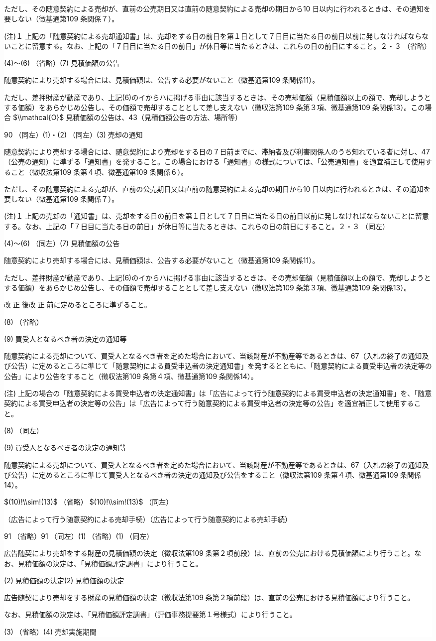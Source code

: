 ただし、その随意契約による売却が、直前の公売期日又は直前の随意契約による売却の期日から10 日以内に行われるときは、その通知を要しない（徴基通第109 条関係７）。

(注)１ 上記の「随意契約による売却通知書」は、売却をする日の前日を第１日として７日目に当たる日の前日以前に発しなければならないことに留意する。なお、上記の「７日目に当たる日の前日」が休日等に当たるときは、これらの日の前日にすること。２・３ （省略）

(4)～(6) （省略）(7) 見積価額の公告

随意契約により売却する場合には、見積価額は、公告する必要がないこと（徴基通第109 条関係11）。

ただし、差押財産が動産であり、上記(6)のイからハに掲げる事由に該当するときは、その売却価額（見積価額以上の額で、売却しようとする価額）をあらかじめ公告し、その価額で売却することとして差し支えない（徴収法第109 条第３項、徴基通第109 条関係13）。この場合 $\\mathcal{O}$ 見積価額の公告は、43（見積価額公告の方法、場所等）

90 （同左）(1)・(2) （同左）(3) 売却の通知

随意契約により売却する場合には、随意契約により売却をする日の７日前までに、滞納者及び利害関係人のうち知れている者に対し、47（公売の通知）に準ずる「通知書」を発すること。この場合における「通知書」の様式については、「公売通知書」を適宜補正して使用すること（徴収法第109 条第４項、徴基通第109 条関係６）。

ただし、その随意契約による売却が、直前の公売期日又は直前の随意契約による売却の期日から10 日以内に行われるときは、その通知を要しない（徴基通第109 条関係７）。

(注)１ 上記の売却の「通知書」は、売却をする日の前日を第１日として７日目に当たる日の前日以前に発しなければならないことに留意する。なお、上記の「７日目に当たる日の前日」が休日等に当たるときは、これらの日の前日にすること。２・３ （同左）

(4)～(6) （同左）(7) 見積価額の公告

随意契約により売却する場合には、見積価額は、公告する必要がないこと（徴基通第109 条関係11）。

ただし、差押財産が動産であり、上記(6)のイからハに掲げる事由に該当するときは、その売却価額（見積価額以上の額で、売却しようとする価額）をあらかじめ公告し、その価額で売却することとして差し支えない（徴収法第109 条第３項、徴基通第109 条関係13）。

改 正 後改 正 前に定めるところに準ずること。

(8) （省略）

(9) 買受人となるべき者の決定の通知等

随意契約による売却について、買受人となるべき者を定めた場合において、当該財産が不動産等であるときは、67（入札の終了の通知及び公告）に定めるところに準じて「随意契約による買受申込者の決定通知書」を発するとともに、「随意契約による買受申込者の決定等の公告」により公告をすること（徴収法第109 条第４項、徴基通第109 条関係14）。

(注) 上記の場合の「随意契約による買受申込者の決定通知書」は「広告によって行う随意契約による買受申込者の決定通知書」を、「随意契約による買受申込者の決定等の公告」は「広告によって行う随意契約による買受申込者の決定等の公告」を適宜補正して使用すること。

(8) （同左）

(9) 買受人となるべき者の決定の通知等

随意契約による売却について、買受人となるべき者を定めた場合において、当該財産が不動産等であるときは、67（入札の終了の通知及び公告）に定めるところに準じて買受人となるべき者の決定の通知及び公告をすること（徴収法第109 条第４項、徴基通第109 条関係14）。

$(10)!\\sim!(13)$ （省略） $(10)!\\sim!(13)$ （同左）

（広告によって行う随意契約による売却手続）（広告によって行う随意契約による売却手続）

91 （省略）91 （同左）(1) （省略）(1) （同左）

広告随契により売却をする財産の見積価額の決定（徴収法第109 条第２項前段）は、直前の公売における見積価額により行うこと。なお、見積価額の決定は、「見積価額評定調書」により行うこと。

(2) 見積価額の決定(2) 見積価額の決定

広告随契により売却をする財産の見積価額の決定（徴収法第109 条第２項前段）は、直前の公売における見積価額により行うこと。

なお、見積価額の決定は、「見積価額評定調書」（評価事務提要第１号様式）により行うこと。

(3) （省略）(4) 売却実施期間
